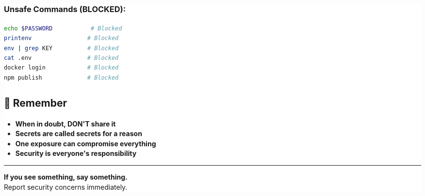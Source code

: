 ### Unsafe Commands (BLOCKED):
```bash
echo $PASSWORD           # Blocked
printenv                # Blocked
env | grep KEY          # Blocked
cat .env                # Blocked
docker login            # Blocked
npm publish             # Blocked
```

## 🚦 Remember

- **When in doubt, DON'T share it**
- **Secrets are called secrets for a reason**
- **One exposure can compromise everything**
- **Security is everyone's responsibility**

---

**If you see something, say something.**  
Report security concerns immediately.